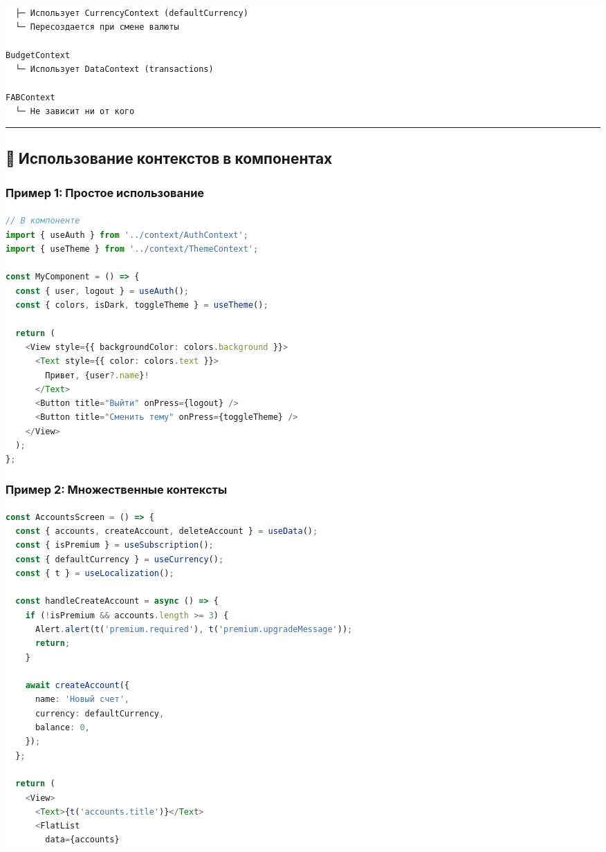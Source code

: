 ```
  ├─ Использует CurrencyContext (defaultCurrency)
  └─ Пересоздается при смене валюты

BudgetContext
  └─ Использует DataContext (transactions)

FABContext
  └─ Не зависит ни от кого
```

---

## 🎨 Использование контекстов в компонентах

### Пример 1: Простое использование

```typescript
// В компоненте
import { useAuth } from '../context/AuthContext';
import { useTheme } from '../context/ThemeContext';

const MyComponent = () => {
  const { user, logout } = useAuth();
  const { colors, isDark, toggleTheme } = useTheme();

  return (
    <View style={{ backgroundColor: colors.background }}>
      <Text style={{ color: colors.text }}>
        Привет, {user?.name}!
      </Text>
      <Button title="Выйти" onPress={logout} />
      <Button title="Сменить тему" onPress={toggleTheme} />
    </View>
  );
};
```

### Пример 2: Множественные контексты

```typescript
const AccountsScreen = () => {
  const { accounts, createAccount, deleteAccount } = useData();
  const { isPremium } = useSubscription();
  const { defaultCurrency } = useCurrency();
  const { t } = useLocalization();

  const handleCreateAccount = async () => {
    if (!isPremium && accounts.length >= 3) {
      Alert.alert(t('premium.required'), t('premium.upgradeMessage'));
      return;
    }

    await createAccount({
      name: 'Новый счет',
      currency: defaultCurrency,
      balance: 0,
    });
  };

  return (
    <View>
      <Text>{t('accounts.title')}</Text>
      <FlatList
        data={accounts}
```